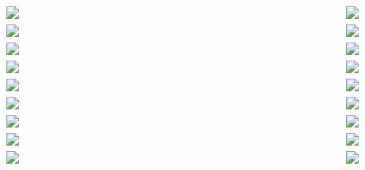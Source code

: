 <div class="isomer-image-wrapper">
<img style="float: left; width: 49%; margin-right: 1%; margin-bottom: 0.5em;" height="auto" width="100%" src="https://hosting.photobucket.com/images/i/tracyng81/IMG_0018.jpg?width=590&amp;height=590&amp;fit=bounds">
</div>
<div class="isomer-image-wrapper">
<img style="float: left; width: 49%; margin-right: 1%; margin-bottom: 0.5em;" height="auto" width="100%" src="https://hosting.photobucket.com/images/i/tracyng81/IMG_0025.jpg?width=590&amp;height=590&amp;fit=bounds">
</div>
<div class="isomer-image-wrapper">
<img style="float: left; width: 49%; margin-right: 1%; margin-bottom: 0.5em;" height="auto" width="100%" src="https://hosting.photobucket.com/images/i/tracyng81/IMG_0006.jpg?width=590&amp;height=590&amp;fit=bounds">
</div>
<div class="isomer-image-wrapper">
<img style="float: left; width: 49%; margin-right: 1%; margin-bottom: 0.5em;" height="auto" width="100%" src="https://hosting.photobucket.com/images/i/tracyng81/IMG_0036_copy.jpg?width=590&amp;height=590&amp;fit=bounds">
</div>
<div class="isomer-image-wrapper">
<img style="float: left; width: 49%; margin-right: 1%; margin-bottom: 0.5em;" height="auto" width="100%" src="https://hosting.photobucket.com/images/i/tracyng81/IMG_0199.jpg?width=590&amp;height=590&amp;fit=bounds">
</div>
<div class="isomer-image-wrapper">
<img style="float: left; width: 49%; margin-right: 1%; margin-bottom: 0.5em;" height="auto" width="100%" src="https://hosting.photobucket.com/images/i/tracyng81/IMG_0140.jpg?width=590&amp;height=590&amp;fit=bounds">
</div>
<div class="isomer-image-wrapper">
<img style="float: left; width: 49%; margin-right: 1%; margin-bottom: 0.5em;" height="auto" width="100%" src="https://hosting.photobucket.com/images/i/tracyng81/IMG_0113.jpg?width=590&amp;height=590&amp;fit=bounds">
</div>
<div class="isomer-image-wrapper">
<img style="float: left; width: 49%; margin-right: 1%; margin-bottom: 0.5em;" height="auto" width="100%" src="https://hosting.photobucket.com/images/i/tracyng81/IMG_4998_copy.jpg?width=590&amp;height=590&amp;fit=bounds">
</div>
<div class="isomer-image-wrapper">
<img style="float: left; width: 49%; margin-right: 1%; margin-bottom: 0.5em;" height="auto" width="100%" src="https://hosting.photobucket.com/images/i/tracyng81/IMG_0251.jpg?width=590&amp;height=590&amp;fit=bounds">
</div>
<div class="isomer-image-wrapper">
<img style="float: left; width: 49%; margin-right: 1%; margin-bottom: 0.5em;" height="auto" width="100%" src="https://hosting.photobucket.com/images/i/tracyng81/IMG_0230.jpg?width=590&amp;height=590&amp;fit=bounds">
</div>
<div class="isomer-image-wrapper">
<img style="float: left; width: 49%; margin-right: 1%; margin-bottom: 0.5em;" height="auto" width="100%" src="https://hosting.photobucket.com/images/i/tracyng81/IMG_0287_8HaQexXoKeGyubNdFm2cKQ.jpg?width=590&amp;height=590&amp;fit=bounds">
</div>
<div class="isomer-image-wrapper">
<img style="float: left; width: 49%; margin-right: 1%; margin-bottom: 0.5em;" height="auto" width="100%" src="https://hosting.photobucket.com/images/i/tracyng81/IMG_0402.jpg?width=590&amp;height=590&amp;fit=bounds">
</div>
<div class="isomer-image-wrapper">
<img style="float: left; width: 49%; margin-right: 1%; margin-bottom: 0.5em;" height="auto" width="100%" src="https://hosting.photobucket.com/images/i/tracyng81/IMG_0444.jpg?width=590&amp;height=590&amp;fit=bounds">
</div>
<div class="isomer-image-wrapper">
<img style="float: left; width: 49%; margin-right: 1%; margin-bottom: 0.5em;" height="auto" width="100%" src="https://hosting.photobucket.com/images/i/tracyng81/IMG_0341.jpg?width=590&amp;height=590&amp;fit=bounds">
</div>
<div class="isomer-image-wrapper">
<img style="float: left; width: 49%; margin-right: 1%; margin-bottom: 0.5em;" height="auto" width="100%" src="https://hosting.photobucket.com/images/i/tracyng81/IMG_0413.jpg?width=590&amp;height=590&amp;fit=bounds">
</div>
<div class="isomer-image-wrapper">
<img style="float: left; width: 49%; margin-right: 1%; margin-bottom: 0.5em;" height="auto" width="100%" src="https://hosting.photobucket.com/images/i/tracyng81/IMG_0501.jpg?width=590&amp;height=590&amp;fit=bounds">
</div>
<div class="isomer-image-wrapper">
<img style="float: left; width: 49%; margin-right: 1%; margin-bottom: 0.5em;" height="auto" width="100%" src="https://hosting.photobucket.com/images/i/tracyng81/IMG_0474.jpg?width=590&amp;height=590&amp;fit=bounds">
</div>
<div class="isomer-image-wrapper">
<img style="float: left; width: 49%; margin-right: 1%; margin-bottom: 0.5em;" height="auto" width="100%" src="https://hosting.photobucket.com/images/i/tracyng81/IMG_0415.jpg?width=590&amp;height=590&amp;fit=bounds">